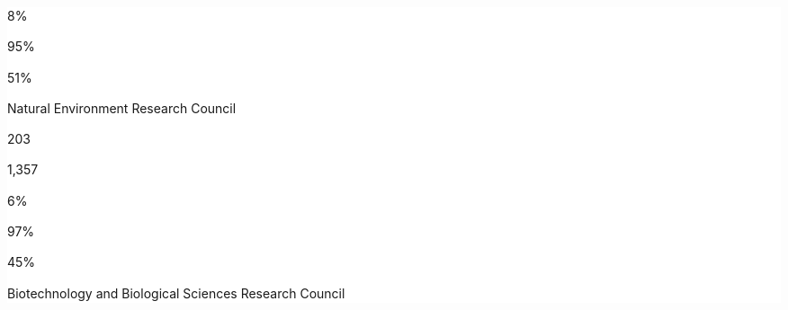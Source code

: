 <td class="gt_row gt_right">

8%

</td>

<td class="gt_row gt_right" style="background-color: #942073; color: #FFFFFF;">

95%

</td>

<td class="gt_row gt_right" style="background-color: #CD3078; color: #FFFFFF;">

51%

</td>

</tr>

<tr>

<td class="gt_row gt_left">

Natural Environment Research Council

</td>

<td class="gt_row gt_right">

203

</td>

<td class="gt_row gt_right">

1,357

</td>

<td class="gt_row gt_right">

6%

</td>

<td class="gt_row gt_right" style="background-color: #8C1F72; color: #FFFFFF;">

97%

</td>

<td class="gt_row gt_right" style="background-color: #DD3B76; color: #FFFFFF;">

45%

</td>

</tr>

<tr>

<td class="gt_row gt_left">

Biotechnology and Biological Sciences Research Council
